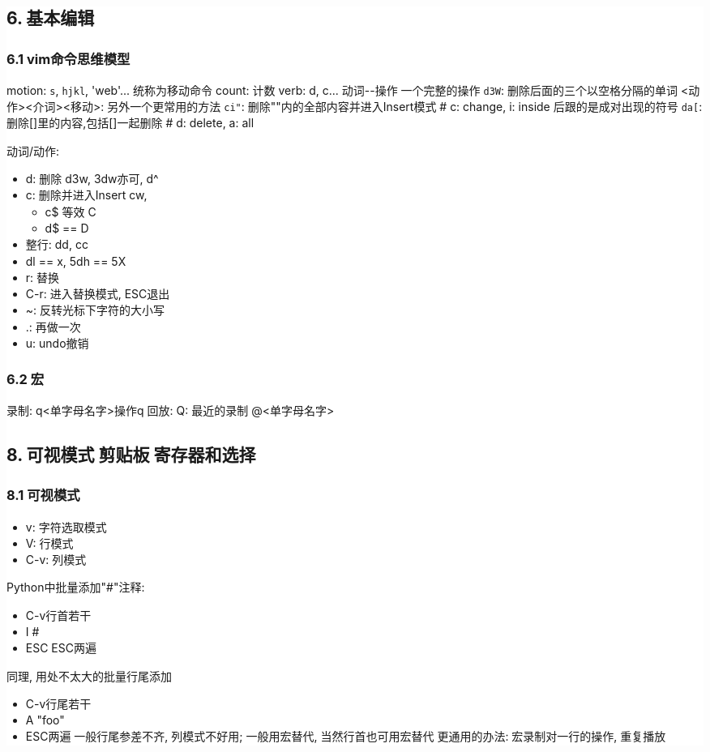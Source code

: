 ## 6. 基本编辑

### 6.1 vim命令思维模型
motion: `s`, `hjkl`, 'web'... 统称为移动命令
count: 计数
verb: d, c... 动词--操作
<verb><count><motion>一个完整的操作
`d3W`: 删除后面的三个以空格分隔的单词
<动作><介词><移动>: 另外一个更常用的方法
`ci"`: 删除""内的全部内容并进入Insert模式   # c: change, i: inside 后跟的是成对出现的符号
`da[`: 删除[]里的内容,包括[]一起删除        # d: delete, a: all   

动词/动作:
- d: 删除   d3w, 3dw亦可, d^
- c: 删除并进入Insert   cw, 
    - c$ 等效 C
    - d$ == D
- 整行: dd, cc
- dl == x, 5dh == 5X
- r: 替换
- C-r: 进入替换模式, ESC退出
- ~: 反转光标下字符的大小写
- .: 再做一次
- u: undo撤销

### 6.2 宏

录制:
q<单字母名字>操作q
回放:
Q: 最近的录制
@<单字母名字>

## 8. 可视模式 剪贴板 寄存器和选择

### 8.1 可视模式
- v: 字符选取模式
- V: 行模式
- C-v: 列模式

Python中批量添加"#"注释:
- C-v行首若干
- I #<space>
- ESC ESC两遍

同理, 用处不太大的批量行尾添加
- C-v行尾若干
- A "foo"
- ESC两遍
一般行尾参差不齐, 列模式不好用; 一般用宏替代, 当然行首也可用宏替代
更通用的办法: 宏录制对一行的操作, 重复播放
